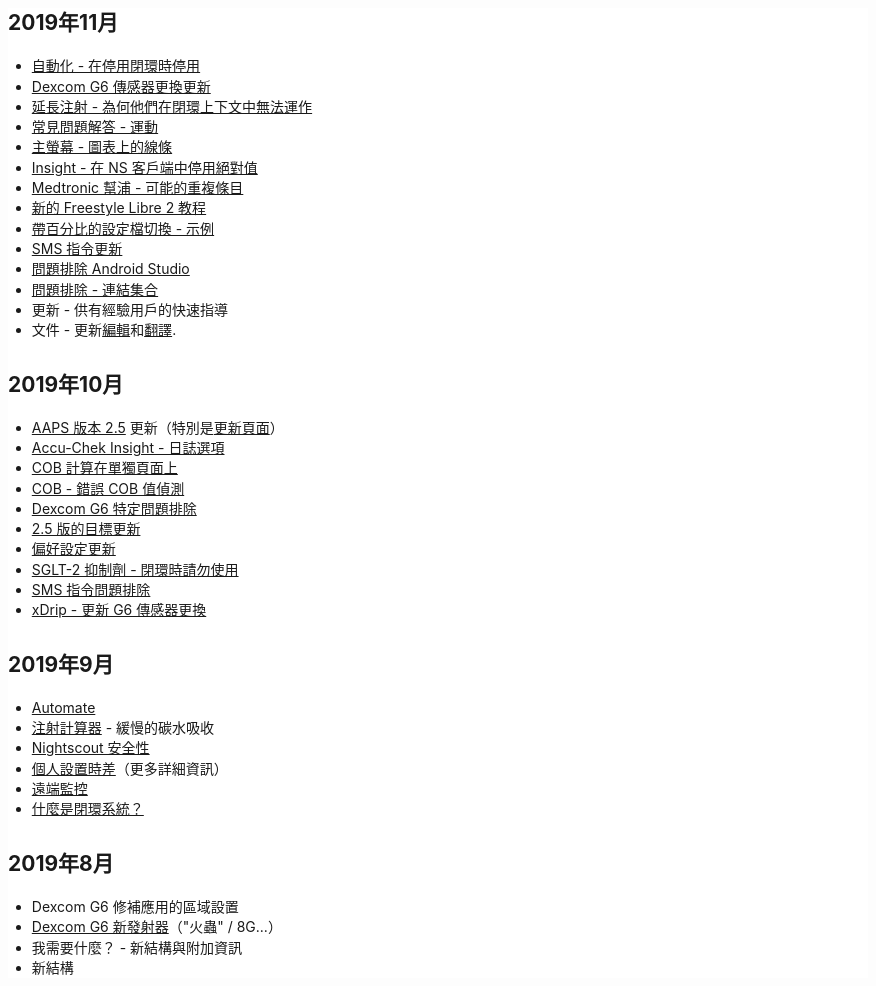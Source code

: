 ## 2019年11月

- [自動化 - 在停用閉環時停用](../DailyLifeWithAaps/Automations.md)
- [Dexcom G6 傳感器更換更新](../CompatibleCgms/xDrip.md#replace-transmitter)
- [延長注射 - 為何他們在閉環上下文中無法運作](../DailyLifeWithAaps/ExtendedCarbs.md#extended-bolus-and-switch-to-open-loop---dana-and-insight-pump-only)
- [常見問題解答 - 運動](../UsefulLinks/FAQ.md#sports)
- [主螢幕 - 圖表上的線條](../DailyLifeWithAaps/AapsScreens.md#section-f---main-graph)
- [Insight - 在 NS 客戶端中停用絕對值](../CompatiblePumps/Accu-Chek-Insight-Pump.md#settings-in-aaps)
- [Medtronic 幫浦 - 可能的重複條目](../CompatiblePumps/MedtronicPump.md)
- [新的 Freestyle Libre 2 教程](../CompatibleCgms/Libre2.md)
- [帶百分比的設定檔切換 - 示例](../DailyLifeWithAaps/ProfileSwitch-ProfilePercentage.md)
- [SMS 指令更新](../RemoteFeatures/SMSCommands.md)
- [問題排除 Android Studio](../GettingHelp/TroubleshootingAndroidStudio)
- [問題排除 - 連結集合](../GettingHelp/GeneralTroubleshooting.md)
- 更新 - 供有經驗用戶的快速指導
- 文件 - 更新[編輯](../SupportingAaps/HowToEditTheDocs.md#code-syntax)和[翻譯](../SupportingAaps/Translations#translation-of-the-documentation).

## 2019年10月

- [AAPS 版本 2.5](ReleaseNotes.md#version-250) 更新（特別是[更新頁面](../Maintenance/UpdateToNewVersion)）
- [Accu-Chek Insight - 日誌選項](../CompatiblePumps/Accu-Chek-Insight-Pump.md#settings-in-aaps)
- [COB 計算在單獨頁面上](../DailyLifeWithAaps/CobCalculation.md)
- [COB - 錯誤 COB 值偵測](../DailyLifeWithAaps/CobCalculation.md#detection-of-wrong-cob-values)
- [Dexcom G6 特定問題排除](../CompatibleCgms/DexcomG6.md#dexcom-g6one-specific-troubleshooting)
- [2.5 版的目標更新](../SettingUpAaps/CompletingTheObjectives.md)
- [偏好設定更新](../SettingUpAaps/Preferences.md)
- [SGLT-2 抑制劑 - 閉環時請勿使用](../Getting-Started/PreparingForAaps.md#no-sglt-2-inhibitors)
- [SMS 指令問題排除](../RemoteFeatures/SMSCommands.md#troubleshooting)
- [xDrip - 更新 G6 傳感器更換](../CompatibleCgms/xDrip.md#replace-transmitter)

## 2019年9月

- [Automate](../DailyLifeWithAaps/Automations.md)
- [注射計算器](../DailyLifeWithAaps/AapsScreens.md#wrong-cob-detection) - 緩慢的碳水吸收
- [Nightscout 安全性](../SettingUpAaps/Nightscout.md#security-considerations)
- [個人設置時差](../DailyLifeWithAaps/ProfileSwitch-ProfilePercentage.md#time-shift-of-the-circadian-percentage-profile)（更多詳細資訊）
- [遠端監控](../RemoteFeatures/RemoteMonitoring.md)
- [什麼是閉環系統？](../Getting-Started/Introduction.md#what-does-hybrid-closed-loop-mean)

## 2019年8月

- Dexcom G6 修補應用的區域設置
- [Dexcom G6 新發射器](../CompatibleCgms/xDrip.md#connect-g6-transmitter-for-the-first-time)（"火蟲" / 8G...）
- 我需要什麼？ - 新結構與附加資訊
- 新結構
